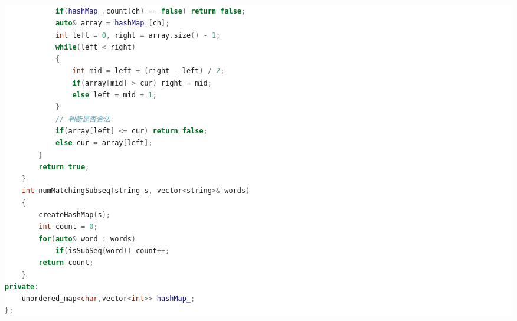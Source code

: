 ```cpp
            if(hashMap_.count(ch) == false) return false;
            auto& array = hashMap_[ch];
            int left = 0, right = array.size() - 1;
            while(left < right)
            {
                int mid = left + (right - left) / 2;
                if(array[mid] > cur) right = mid;
                else left = mid + 1;
            }   
            // 判断是否合法
            if(array[left] <= cur) return false;
            else cur = array[left];
        }
        return true;
    }
    int numMatchingSubseq(string s, vector<string>& words) 
    {
        createHashMap(s);
        int count = 0;
        for(auto& word : words)
            if(isSubSeq(word)) count++;
        return count;
    }
private:
    unordered_map<char,vector<int>> hashMap_;
};
```